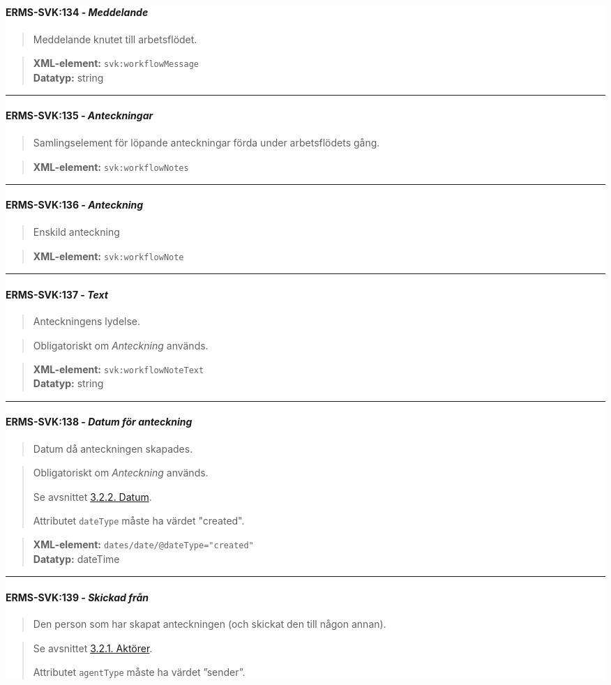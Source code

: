 
#### ERMS-SVK:134 - *Meddelande*

> Meddelande knutet till arbetsflödet.

> **XML-element:** `svk:workflowMessage`<br/>
> **Datatyp:** string

---

#### ERMS-SVK:135 - *Anteckningar*

> Samlingselement för löpande anteckningar förda under arbetsflödets gång.

> **XML-element:** `svk:workflowNotes`<br/>

---

#### ERMS-SVK:136 - *Anteckning*

> Enskild anteckning

> **XML-element:** `svk:workflowNote`<br/>

---

#### ERMS-SVK:137 - *Text*

> Anteckningens lydelse.

> Obligatoriskt om *Anteckning* används.

> **XML-element:** `svk:workflowNoteText`<br/>
> **Datatyp:** string

---

#### ERMS-SVK:138 - *Datum för anteckning*

> Datum då anteckningen skapades.

> Obligatoriskt om *Anteckning* används.
> 
> Se avsnittet [3.2.2. Datum](ERMS-SVK-ARENDE.md#322-datum).
> 
> Attributet `dateType` måste ha värdet "created".

> **XML-element:** `dates/date/@dateType="created"`<br/>
> **Datatyp:** dateTime

---

#### ERMS-SVK:139 - *Skickad från*

> Den person som har skapat anteckningen (och skickat den till någon annan).

> Se avsnittet [3.2.1. Aktörer](ERMS-SVK-ARENDE.md#321-aktörer).
> 
> Attributet `agentType` måste ha värdet ”sender”.
